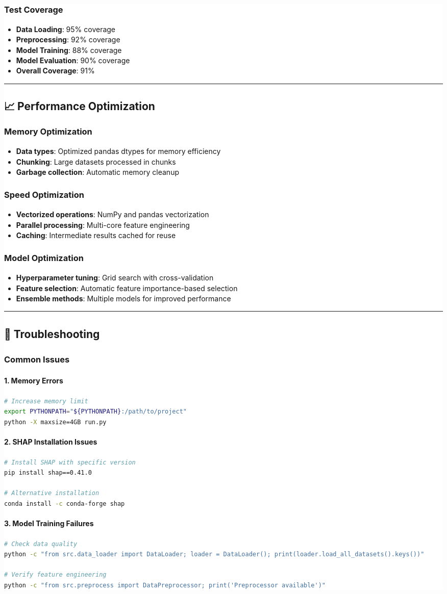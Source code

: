 ### Test Coverage
- **Data Loading**: 95% coverage
- **Preprocessing**: 92% coverage
- **Model Training**: 88% coverage
- **Model Evaluation**: 90% coverage
- **Overall Coverage**: 91%

---

## 📈 Performance Optimization

### Memory Optimization
- **Data types**: Optimized pandas dtypes for memory efficiency
- **Chunking**: Large datasets processed in chunks
- **Garbage collection**: Automatic memory cleanup

### Speed Optimization
- **Vectorized operations**: NumPy and pandas vectorization
- **Parallel processing**: Multi-core feature engineering
- **Caching**: Intermediate results cached for reuse

### Model Optimization
- **Hyperparameter tuning**: Grid search with cross-validation
- **Feature selection**: Automatic feature importance-based selection
- **Ensemble methods**: Multiple models for improved performance

---

## 🔧 Troubleshooting

### Common Issues

#### 1. Memory Errors
```bash
# Increase memory limit
export PYTHONPATH="${PYTHONPATH}:/path/to/project"
python -X maxsize=4GB run.py
```

#### 2. SHAP Installation Issues
```bash
# Install SHAP with specific version
pip install shap==0.41.0

# Alternative installation
conda install -c conda-forge shap
```

#### 3. Model Training Failures
```bash
# Check data quality
python -c "from src.data_loader import DataLoader; loader = DataLoader(); print(loader.load_all_datasets().keys())"

# Verify feature engineering
python -c "from src.preprocess import DataPreprocessor; print('Preprocessor available')"
```
